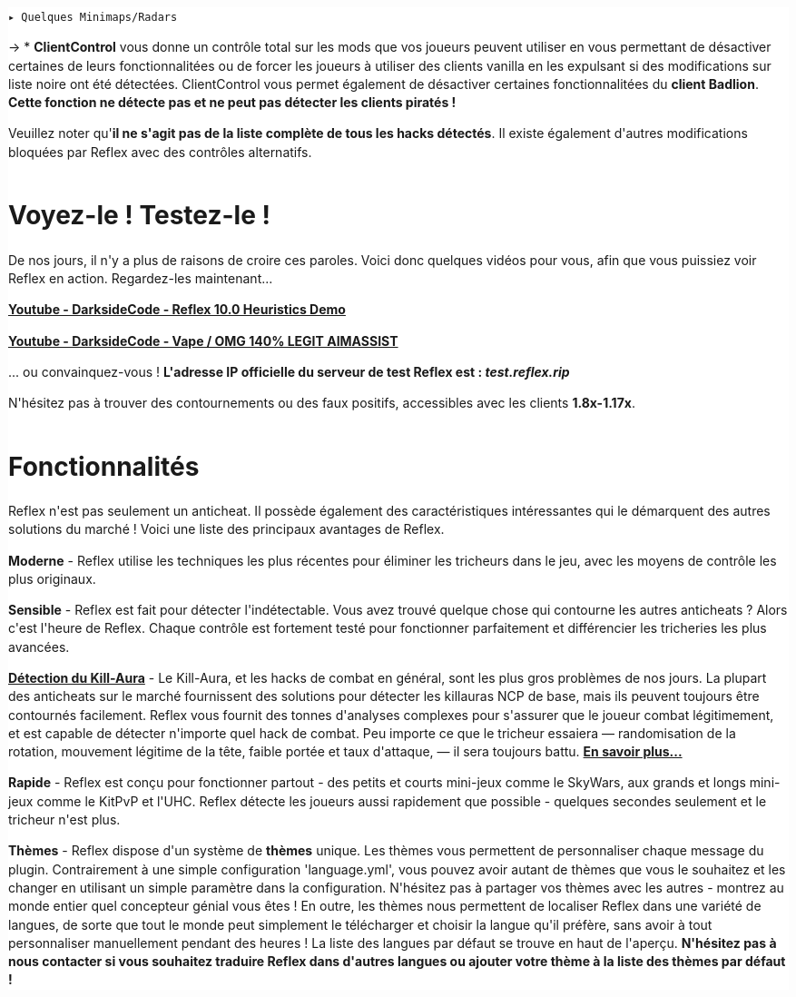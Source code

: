 ```
▸ Quelques Minimaps/Radars
```

→ * **ClientControl** vous donne un contrôle total sur les mods que vos joueurs peuvent utiliser en vous permettant de désactiver certaines de leurs fonctionnalitées ou de forcer les joueurs à utiliser des clients vanilla en les expulsant si des modifications sur liste noire ont été détectées. ClientControl vous permet également de désactiver certaines fonctionnalitées du **client Badlion**. **Cette fonction ne détecte pas et ne peut pas détecter les clients piratés !**

Veuillez noter qu'**il ne s'agit pas de la liste complète de tous les hacks détectés**. Il existe également d'autres modifications bloquées par Reflex avec des contrôles alternatifs.

# Voyez-le ! Testez-le !
De nos jours, il n'y a plus de raisons de croire ces paroles. Voici donc quelques vidéos pour vous, afin que vous puissiez voir Reflex en action. Regardez-les maintenant...

[**Youtube - DarksideCode - Reflex 10.0 Heuristics Demo**](https://www.youtube.com/watch?v=buEC_pkHalk)

[**Youtube - DarksideCode - Vape / OMG 140% LEGIT AIMASSIST**](https://www.youtube.com/watch?v=rolkjlJVScE)

... ou convainquez-vous ! **L'adresse IP officielle du serveur de test Reflex est : _test.reflex.rip_**

N'hésitez pas à trouver des contournements ou des faux positifs, accessibles avec les clients **1.8x-1.17x**.

# Fonctionnalités
Reflex n'est pas seulement un anticheat. Il possède également des caractéristiques intéressantes qui le démarquent des autres solutions du marché ! Voici une liste des principaux avantages de Reflex.

**Moderne** - Reflex utilise les techniques les plus récentes pour éliminer les tricheurs dans le jeu, avec les moyens de contrôle les plus originaux.

**Sensible** - Reflex est fait pour détecter l'indétectable. Vous avez trouvé quelque chose qui contourne les autres anticheats ? Alors c'est l'heure de Reflex. Chaque contrôle est fortement testé pour fonctionner parfaitement et différencier les tricheries les plus avancées.

[**Détection du Kill-Aura**](https://g.reflex.rip/killaura) - Le Kill-Aura, et les hacks de combat en général, sont les plus gros problèmes de nos jours. La plupart des anticheats sur le marché fournissent des solutions pour détecter les killauras NCP de base, mais ils peuvent toujours être contournés facilement. Reflex vous fournit des tonnes d'analyses complexes pour s'assurer que le joueur combat légitimement, et est capable de détecter n'importe quel hack de combat. Peu importe ce que le tricheur essaiera — randomisation de la rotation, mouvement légitime de la tête, faible portée et taux d'attaque, — il sera toujours battu. [**En savoir plus...**](https://g.reflex.rip/killaura)

**Rapide** - Reflex est conçu pour fonctionner partout - des petits et courts mini-jeux comme le SkyWars, aux grands et longs mini-jeux comme le KitPvP et l'UHC. Reflex détecte les joueurs aussi rapidement que possible - quelques secondes seulement et le tricheur n'est plus.

**Thèmes** - Reflex dispose d'un système de **thèmes** unique. Les thèmes vous permettent de personnaliser chaque message du plugin. Contrairement à une simple configuration 'language.yml', vous pouvez avoir autant de thèmes que vous le souhaitez et les changer en utilisant un simple paramètre dans la configuration. N'hésitez pas à partager vos thèmes avec les autres - montrez au monde entier quel concepteur génial vous êtes ! En outre, les thèmes nous permettent de localiser Reflex dans une variété de langues, de sorte que tout le monde peut simplement le télécharger et choisir la langue qu'il préfère, sans avoir à tout personnaliser manuellement pendant des heures ! La liste des langues par défaut se trouve en haut de l'aperçu. **N'hésitez pas à nous contacter si vous souhaitez traduire Reflex dans d'autres langues ou ajouter votre thème à la liste des thèmes par défaut !**

